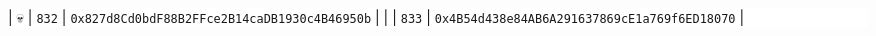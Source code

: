 | 💀 | `832` | `0x827d8Cd0bdF88B2FFce2B14caDB1930c4B46950b` |
|  | `833` | `0x4B54d438e84AB6A291637869cE1a769f6ED18070` |
